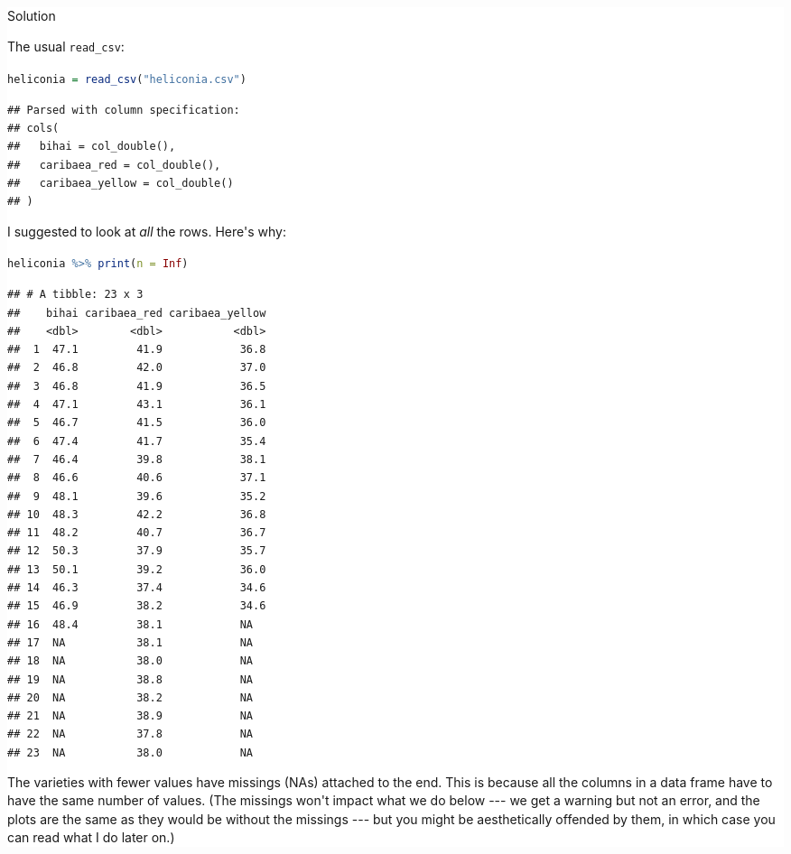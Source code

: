 
Solution


The usual `read_csv`:

```r
heliconia = read_csv("heliconia.csv")
```

```
## Parsed with column specification:
## cols(
##   bihai = col_double(),
##   caribaea_red = col_double(),
##   caribaea_yellow = col_double()
## )
```

I suggested to look at *all* the rows. Here's why:


```r
heliconia %>% print(n = Inf)
```

```
## # A tibble: 23 x 3
##    bihai caribaea_red caribaea_yellow
##    <dbl>        <dbl>           <dbl>
##  1  47.1         41.9            36.8
##  2  46.8         42.0            37.0
##  3  46.8         41.9            36.5
##  4  47.1         43.1            36.1
##  5  46.7         41.5            36.0
##  6  47.4         41.7            35.4
##  7  46.4         39.8            38.1
##  8  46.6         40.6            37.1
##  9  48.1         39.6            35.2
## 10  48.3         42.2            36.8
## 11  48.2         40.7            36.7
## 12  50.3         37.9            35.7
## 13  50.1         39.2            36.0
## 14  46.3         37.4            34.6
## 15  46.9         38.2            34.6
## 16  48.4         38.1            NA  
## 17  NA           38.1            NA  
## 18  NA           38.0            NA  
## 19  NA           38.8            NA  
## 20  NA           38.2            NA  
## 21  NA           38.9            NA  
## 22  NA           37.8            NA  
## 23  NA           38.0            NA
```

The varieties with fewer values have missings (NAs) attached to the
end. This is because all the columns in a data frame have to have the
same number of values. (The missings won't impact what we do below ---
we get a warning but not an error, and the plots are the same as they
would be without the missings --- but you might be aesthetically
offended by them, in which case you can read what I do later on.)
